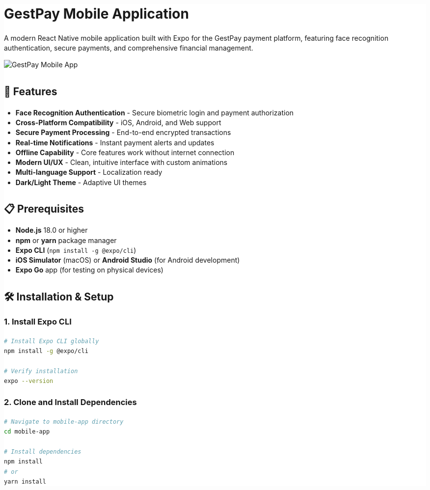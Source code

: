 # GestPay Mobile Application

A modern React Native mobile application built with Expo for the GestPay payment platform, featuring face recognition authentication, secure payments, and comprehensive financial management.

![GestPay Mobile App](screenshots/1.jpg)

## 🚀 Features

- **Face Recognition Authentication** - Secure biometric login and payment authorization
- **Cross-Platform Compatibility** - iOS, Android, and Web support
- **Secure Payment Processing** - End-to-end encrypted transactions
- **Real-time Notifications** - Instant payment alerts and updates
- **Offline Capability** - Core features work without internet connection
- **Modern UI/UX** - Clean, intuitive interface with custom animations
- **Multi-language Support** - Localization ready
- **Dark/Light Theme** - Adaptive UI themes

## 📋 Prerequisites

- **Node.js** 18.0 or higher
- **npm** or **yarn** package manager
- **Expo CLI** (`npm install -g @expo/cli`)
- **iOS Simulator** (macOS) or **Android Studio** (for Android development)
- **Expo Go** app (for testing on physical devices)

## 🛠️ Installation & Setup

### 1. Install Expo CLI

```bash
# Install Expo CLI globally
npm install -g @expo/cli

# Verify installation
expo --version
```

### 2. Clone and Install Dependencies

```bash
# Navigate to mobile-app directory
cd mobile-app

# Install dependencies
npm install
# or
yarn install
```
